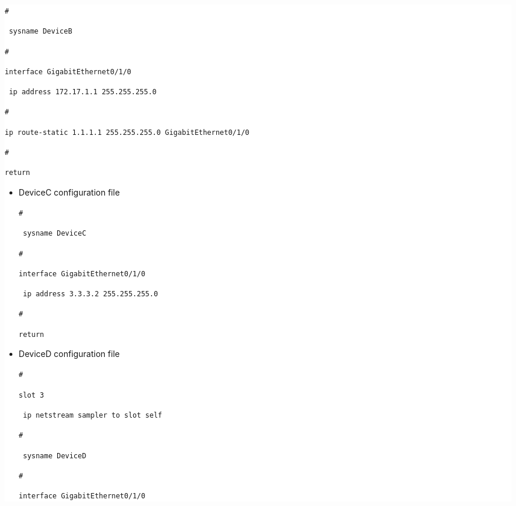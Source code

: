   ```
  #
  ```
  ```
   sysname DeviceB
  ```
  ```
  #
  ```
  ```
  interface GigabitEthernet0/1/0
  ```
  ```
   ip address 172.17.1.1 255.255.255.0
  ```
  ```
  #
  ```
  ```
  ip route-static 1.1.1.1 255.255.255.0 GigabitEthernet0/1/0
  ```
  ```
  #
  ```
  ```
  return
  ```
* DeviceC configuration file
  ```
  #
  ```
  ```
   sysname DeviceC
  ```
  ```
  #
  ```
  ```
  interface GigabitEthernet0/1/0
  ```
  ```
   ip address 3.3.3.2 255.255.255.0
  ```
  ```
  #
  ```
  ```
  return
  ```
* DeviceD configuration file
  
  ```
  # 
  ```
  ```
  slot 3
  ```
  ```
   ip netstream sampler to slot self
  ```
  ```
  #
  ```
  ```
   sysname DeviceD
  ```
  ```
  #
  ```
  ```
  interface GigabitEthernet0/1/0
  ```
  ```
  ```